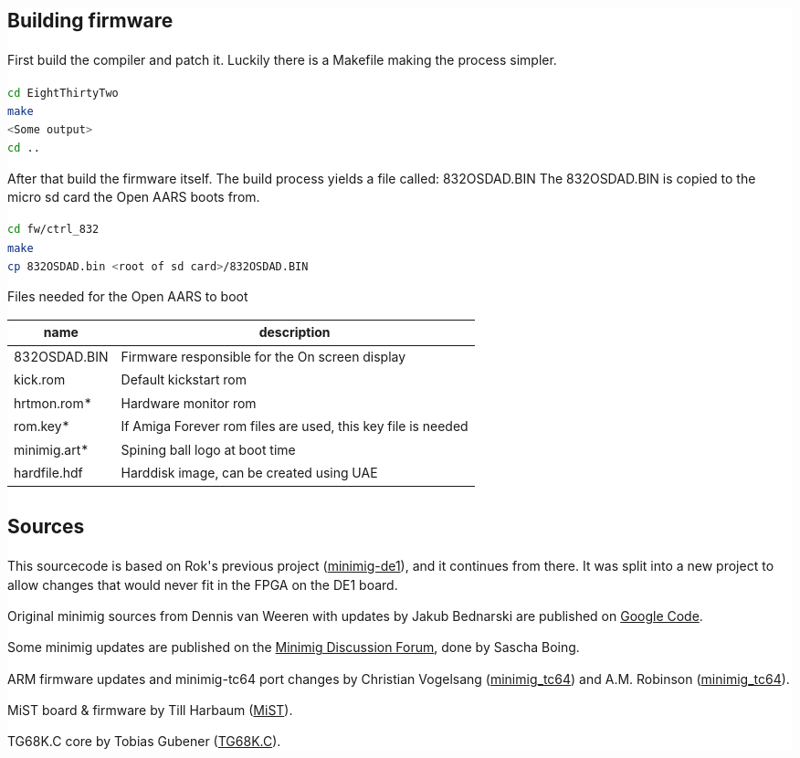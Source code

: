 ## Building firmware

First build the compiler and patch it.
Luckily there is a Makefile making the process simpler.

```bash
cd EightThirtyTwo
make
<Some output>
cd ..
```

After that build the firmware itself.
The build process yields a file called: 832OSDAD.BIN
The 832OSDAD.BIN is copied to the micro sd card the Open AARS boots from.

```bash
cd fw/ctrl_832
make
cp 832OSDAD.bin <root of sd card>/832OSDAD.BIN
```

Files needed for the Open AARS to boot

| name          | description                                                  |
| ------------- | ------------------------------------------------------------ |
| 832OSDAD.BIN  | Firmware responsible for the On screen display               |
| kick.rom      | Default kickstart rom                                        |
| hrtmon.rom\*  | Hardware monitor rom                                         |
| rom.key\*     | If Amiga Forever rom files are used, this key file is needed |
| minimig.art\* | Spining ball logo at boot time                               |
| hardfile.hdf  | Harddisk image, can be created using UAE                     |

## Sources

This sourcecode is based on Rok's previous project ([minimig-de1](https://github.com/rkrajnc/minimig-de1)), and it continues from there. It was split into a new project to allow changes that would never fit in the FPGA on the DE1 board.

Original minimig sources from Dennis van Weeren with updates by Jakub Bednarski are published on [Google Code](http://code.google.com/p/minimig/).

Some minimig updates are published on the [Minimig Discussion Forum](http://www.minimig.net/), done by Sascha Boing.

ARM firmware updates and minimig-tc64 port changes by Christian Vogelsang ([minimig_tc64](https://github.com/cnvogelg/minimig_tc64)) and A.M. Robinson ([minimig_tc64](https://github.com/robinsonb5/minimig_tc64)).

MiST board & firmware by Till Harbaum ([MiST](https://github.com/mist-devel)).

TG68K.C core by Tobias Gubener ([TG68K.C](https://github.com/TobiFlex/TG68K.C)).

